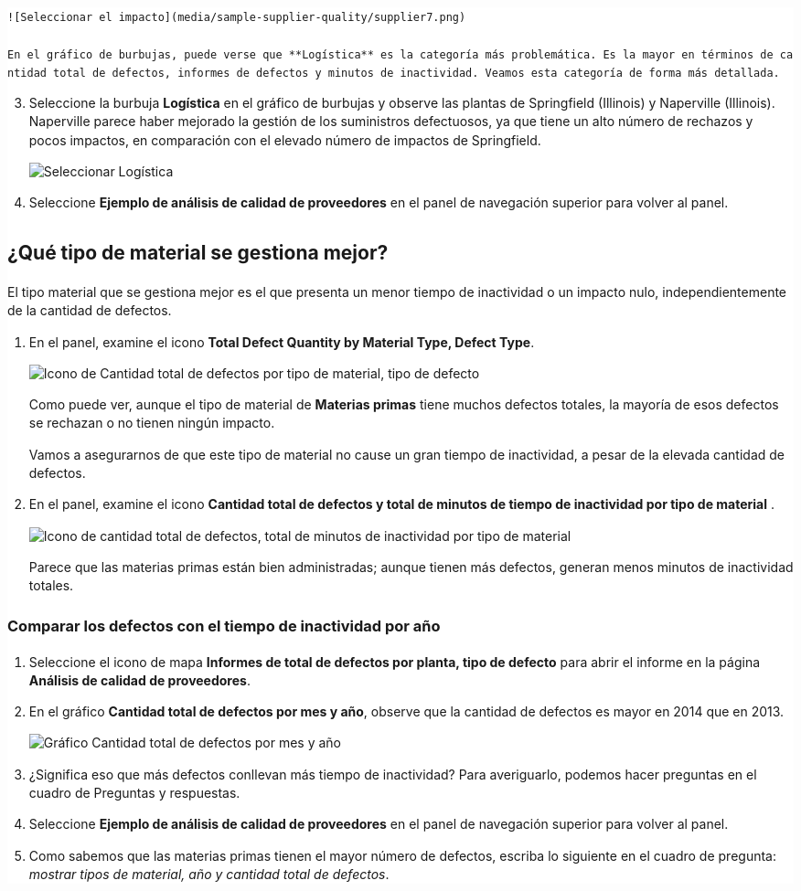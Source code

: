     ![Seleccionar el impacto](media/sample-supplier-quality/supplier7.png)  

    En el gráfico de burbujas, puede verse que **Logística** es la categoría más problemática. Es la mayor en términos de cantidad total de defectos, informes de defectos y minutos de inactividad. Veamos esta categoría de forma más detallada.  
3. Seleccione la burbuja **Logística** en el gráfico de burbujas y observe las plantas de Springfield (Illinois) y Naperville (Illinois). Naperville parece haber mejorado la gestión de los suministros defectuosos, ya que tiene un alto número de rechazos y pocos impactos, en comparación con el elevado número de impactos de Springfield.  

   ![Seleccionar Logística](media/sample-supplier-quality/supplier8.png)  
4. Seleccione **Ejemplo de análisis de calidad de proveedores** en el panel de navegación superior para volver al panel.

## <a name="which-material-type-is-best-managed"></a>¿Qué tipo de material se gestiona mejor?
El tipo material que se gestiona mejor es el que presenta un menor tiempo de inactividad o un impacto nulo, independientemente de la cantidad de defectos.

1. En el panel, examine el icono **Total Defect Quantity by Material Type, Defect Type**.

   ![Icono de Cantidad total de defectos por tipo de material, tipo de defecto](media/sample-supplier-quality/supplier9.png)

   Como puede ver, aunque el tipo de material de **Materias primas** tiene muchos defectos totales, la mayoría de esos defectos se rechazan o no tienen ningún impacto.

   Vamos a asegurarnos de que este tipo de material no cause un gran tiempo de inactividad, a pesar de la elevada cantidad de defectos.

2. En el panel, examine el icono **Cantidad total de defectos y total de minutos de tiempo de inactividad por tipo de material** .

   ![Icono de cantidad total de defectos, total de minutos de inactividad por tipo de material](media/sample-supplier-quality/supplier10.png)

   Parece que las materias primas están bien administradas; aunque tienen más defectos, generan menos minutos de inactividad totales.

### <a name="compare-defects-to-downtime-by-year"></a>Comparar los defectos con el tiempo de inactividad por año
1. Seleccione el icono de mapa **Informes de total de defectos por planta, tipo de defecto** para abrir el informe en la página **Análisis de calidad de proveedores**.
2. En el gráfico **Cantidad total de defectos por mes y año**, observe que la cantidad de defectos es mayor en 2014 que en 2013.  

    ![Gráfico Cantidad total de defectos por mes y año](media/sample-supplier-quality/supplier11.png)  
3. ¿Significa eso que más defectos conllevan más tiempo de inactividad? Para averiguarlo, podemos hacer preguntas en el cuadro de Preguntas y respuestas.  
4. Seleccione **Ejemplo de análisis de calidad de proveedores** en el panel de navegación superior para volver al panel.  
5. Como sabemos que las materias primas tienen el mayor número de defectos, escriba lo siguiente en el cuadro de pregunta: *mostrar tipos de material, año y cantidad total de defectos*.  
